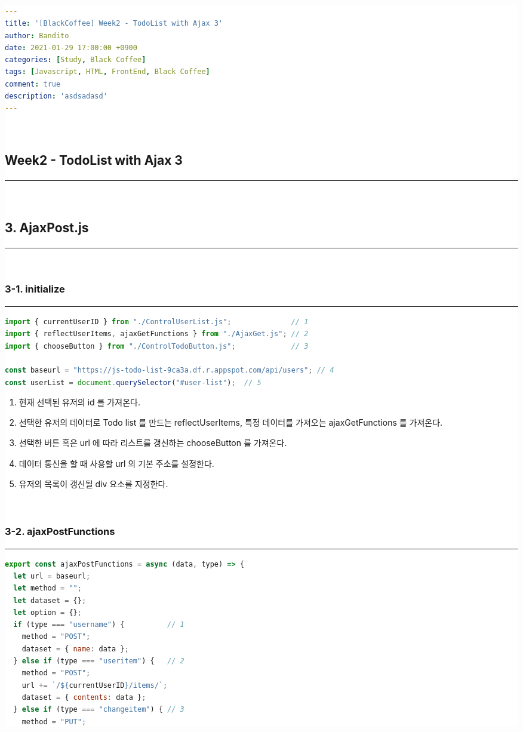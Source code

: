 ```yaml
---
title: '[BlackCoffee] Week2 - TodoList with Ajax 3'
author: Bandito
date: 2021-01-29 17:00:00 +0900
categories: [Study, Black Coffee]
tags: [Javascript, HTML, FrontEnd, Black Coffee]
comment: true
description: 'asdsadasd'
---
```


<br/>

## Week2 - TodoList with Ajax 3
***

<br/>

## 3. AjaxPost.js
***

<br/>

### 3-1. initialize
***

```javascript
import { currentUserID } from "./ControlUserList.js";              // 1
import { reflectUserItems, ajaxGetFunctions } from "./AjaxGet.js"; // 2
import { chooseButton } from "./ControlTodoButton.js";             // 3

const baseurl = "https://js-todo-list-9ca3a.df.r.appspot.com/api/users"; // 4
const userList = document.querySelector("#user-list");  // 5 
```

1. 현재 선택된 유저의 id 를 가져온다.

2. 선택한 유저의 데이터로 Todo list 를 만드는 reflectUserItems, 특정 데이터를 가져오는 ajaxGetFunctions 를 가져온다.

3. 선택한 버튼 혹은 url 에 따라 리스트를 갱신하는 chooseButton 를 가져온다.

4. 데이터 통신을 할 때 사용할 url 의 기본 주소를 설정한다.

5. 유저의 목록이 갱신될 div 요소를 지정한다.


<br/>

### 3-2. ajaxPostFunctions
***
```javascript
export const ajaxPostFunctions = async (data, type) => {
  let url = baseurl;
  let method = "";
  let dataset = {};
  let option = {};
  if (type === "username") {          // 1
    method = "POST";
    dataset = { name: data };
  } else if (type === "useritem") {   // 2
    method = "POST";
    url += `/${currentUserID}/items/`;
    dataset = { contents: data };
  } else if (type === "changeitem") { // 3
    method = "PUT";
```